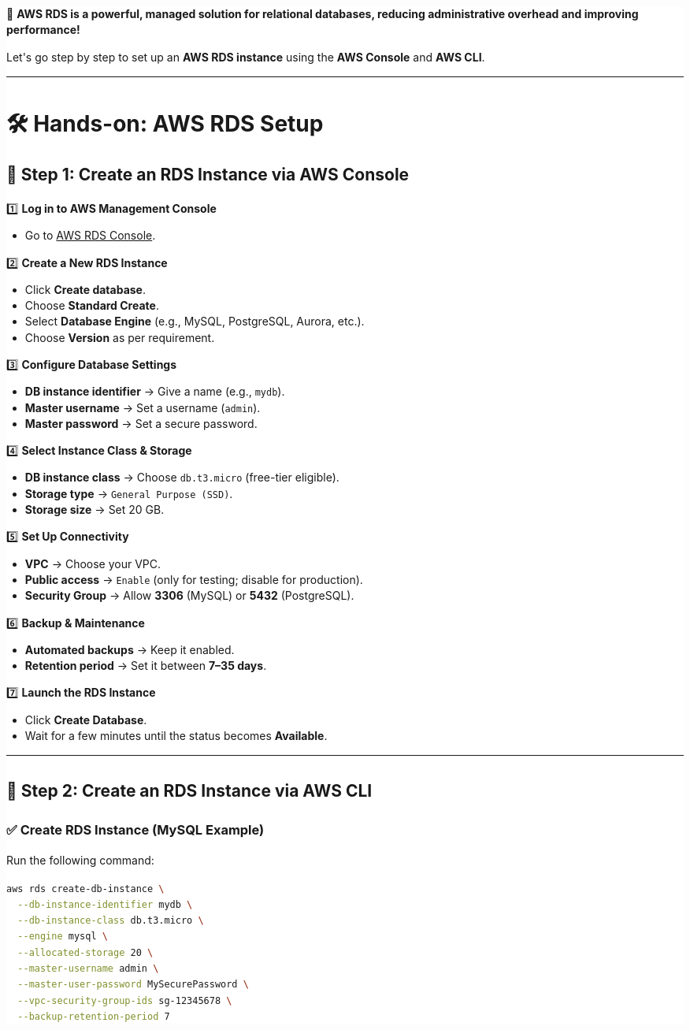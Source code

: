 🚀 **AWS RDS is a powerful, managed solution for relational databases, reducing administrative overhead and improving performance!**  

Let's go step by step to set up an **AWS RDS instance** using the **AWS Console** and **AWS CLI**.

---

# **🛠️ Hands-on: AWS RDS Setup**  

## **🚀 Step 1: Create an RDS Instance via AWS Console**  

1️⃣ **Log in to AWS Management Console**  
   - Go to [AWS RDS Console](https://console.aws.amazon.com/rds/home).  

2️⃣ **Create a New RDS Instance**  
   - Click **Create database**.  
   - Choose **Standard Create**.  
   - Select **Database Engine** (e.g., MySQL, PostgreSQL, Aurora, etc.).  
   - Choose **Version** as per requirement.  

3️⃣ **Configure Database Settings**  
   - **DB instance identifier** → Give a name (e.g., `mydb`).  
   - **Master username** → Set a username (`admin`).  
   - **Master password** → Set a secure password.  

4️⃣ **Select Instance Class & Storage**  
   - **DB instance class** → Choose `db.t3.micro` (free-tier eligible).  
   - **Storage type** → `General Purpose (SSD)`.  
   - **Storage size** → Set 20 GB.  

5️⃣ **Set Up Connectivity**  
   - **VPC** → Choose your VPC.  
   - **Public access** → `Enable` (only for testing; disable for production).  
   - **Security Group** → Allow **3306** (MySQL) or **5432** (PostgreSQL).  

6️⃣ **Backup & Maintenance**  
   - **Automated backups** → Keep it enabled.  
   - **Retention period** → Set it between **7–35 days**.  

7️⃣ **Launch the RDS Instance**  
   - Click **Create Database**.  
   - Wait for a few minutes until the status becomes **Available**.  

---

## **🚀 Step 2: Create an RDS Instance via AWS CLI**  

### **✅ Create RDS Instance (MySQL Example)**  
Run the following command:  

```bash
aws rds create-db-instance \
  --db-instance-identifier mydb \
  --db-instance-class db.t3.micro \
  --engine mysql \
  --allocated-storage 20 \
  --master-username admin \
  --master-user-password MySecurePassword \
  --vpc-security-group-ids sg-12345678 \
  --backup-retention-period 7
```

